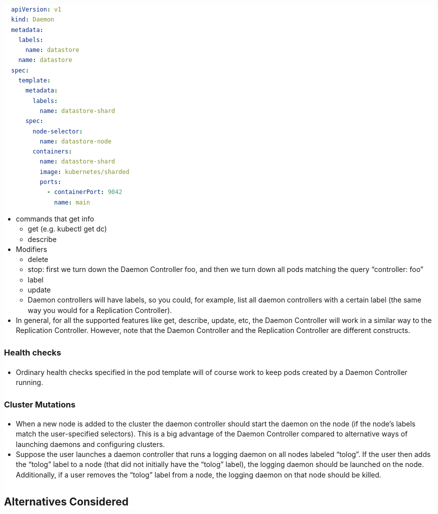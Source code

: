 ```YAML
  apiVersion: v1
  kind: Daemon
  metadata:
    labels:
      name: datastore
    name: datastore
  spec:
    template:
      metadata:
        labels:
          name: datastore-shard
      spec:
        node-selector:
          name: datastore-node
        containers:
          name: datastore-shard
          image: kubernetes/sharded
          ports:
            - containerPort: 9042
              name: main
```
  - commands that get info
    - get (e.g. kubectl get dc)
    - describe
  - Modifiers
    - delete
    - stop: first we turn down the Daemon Controller foo, and then we turn down all pods matching the query “controller: foo”
    - label
    - update
    - Daemon controllers will have labels, so you could, for example, list all daemon controllers with a certain label (the same way you would for a Replication Controller).
  - In general, for all the supported features like get, describe, update, etc, the Daemon Controller will work in a similar way to the Replication Controller. However, note that the Daemon Controller and the Replication Controller are different constructs.

### Health checks
  - Ordinary health checks specified in the pod template will of course work to keep pods created by a Daemon Controller running.

### Cluster Mutations
  - When a new node is added to the cluster the daemon controller should start the daemon on the node (if the node’s labels match the user-specified selectors). This is a big advantage of the Daemon Controller compared to alternative ways of launching daemons and configuring clusters.
  - Suppose the user launches a daemon controller that runs a logging daemon on all nodes labeled “tolog”. If the user then adds the “tolog” label to a node (that did not initially have the “tolog” label), the logging daemon should be launched on the node. Additionally, if a user removes the “tolog” label from a node, the logging daemon on that node should be killed.

## Alternatives Considered
